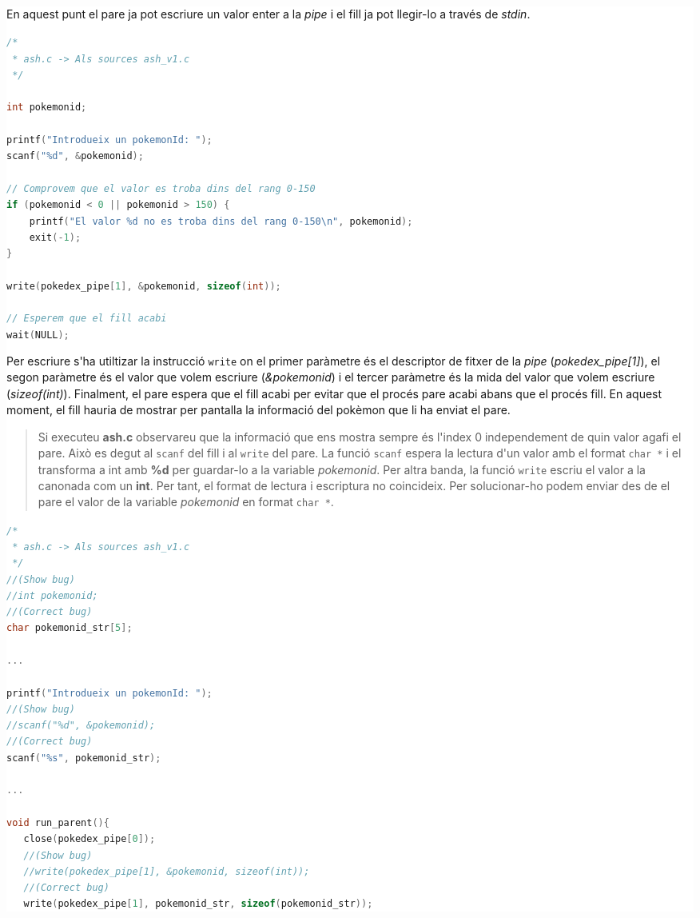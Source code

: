 
En aquest punt el pare ja pot escriure un valor enter a la *pipe* i el fill ja pot llegir-lo a través de *stdin*. 

```c
/*
 * ash.c -> Als sources ash_v1.c
 */

int pokemonid;

printf("Introdueix un pokemonId: ");
scanf("%d", &pokemonid);

// Comprovem que el valor es troba dins del rang 0-150
if (pokemonid < 0 || pokemonid > 150) {
    printf("El valor %d no es troba dins del rang 0-150\n", pokemonid);
    exit(-1);
}

write(pokedex_pipe[1], &pokemonid, sizeof(int));

// Esperem que el fill acabi
wait(NULL);
```

Per escriure s'ha utiltizar la instrucció ```write``` on el primer paràmetre és el descriptor de fitxer de la *pipe* (*pokedex_pipe[1]*), el segon paràmetre és el valor que volem escriure (*&pokemonid*) i el tercer paràmetre és la mida del valor que volem escriure (*sizeof(int)*). Finalment, el pare espera que el fill acabi per evitar que el procés pare acabi abans que el procés fill. En aquest moment, el fill hauria de mostrar per pantalla la informació del pokèmon que li ha enviat el pare.

> Si executeu **ash.c** observareu que la informació que ens mostra sempre és l'index 0 independement de quin valor agafi el pare. Això es degut al ```scanf``` del fill i al ```write``` del pare. La funció ```scanf```
espera la lectura d'un valor amb el format ```char *``` i el transforma a int amb **%d** per guardar-lo a la variable *pokemonid*. Per altra banda, la funció ```write``` escriu el valor a la canonada com un **int**. Per tant, el format de lectura i escriptura no coincideix. Per solucionar-ho podem enviar des de el pare el valor de la variable *pokemonid* en format ```char *```. 

```c
/*
 * ash.c -> Als sources ash_v1.c
 */
//(Show bug)
//int pokemonid; 
//(Correct bug)
char pokemonid_str[5];

...

printf("Introdueix un pokemonId: ");
//(Show bug)
//scanf("%d", &pokemonid);
//(Correct bug)
scanf("%s", pokemonid_str);

... 

void run_parent(){
   close(pokedex_pipe[0]);
   //(Show bug)
   //write(pokedex_pipe[1], &pokemonid, sizeof(int));
   //(Correct bug)
   write(pokedex_pipe[1], pokemonid_str, sizeof(pokemonid_str));

```

[ASH]: READY